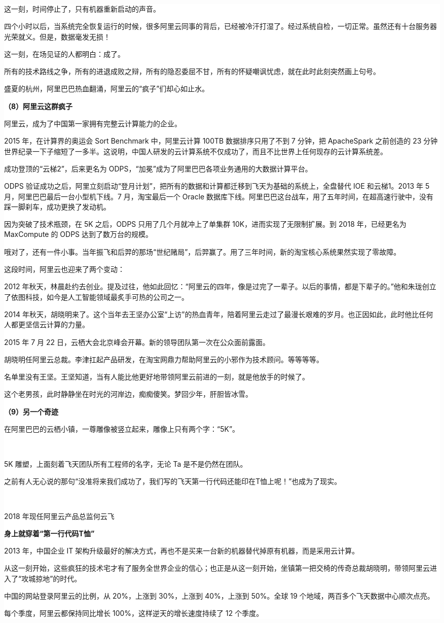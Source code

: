 这一刻，时间停止了，只有机器重新启动的声音。

四个小时以后，当系统完全恢复运行的时候，很多阿里云同事的背后，已经被冷汗打湿了。经过系统自检，一切正常。虽然还有十台服务器光荣就义。但是，数据毫发无损！

这一刻，在场见证的人都明白：成了。

所有的技术路线之争，所有的进退成败之辩，所有的隐忍委屈不甘，所有的怀疑嘲讽忧虑，就在此时此刻突然画上句号。

盛夏的杭州，阿里巴巴热血翻涌，阿里云的“疯子”们却心如止水。

**（8）阿里云这群疯子**

阿里云，成为了中国第一家拥有完整云计算能力的企业。

2015 年，在计算界的奥运会 Sort Benchmark 中，阿里云计算 100TB 数据排序只用了不到 7 分钟，把 ApacheSpark 之前创造的 23 分钟世界纪录一下子缩短了一多半。这说明，中国人研发的云计算系统不仅成功了，而且不比世界上任何现存的云计算系统差。

成功登顶的“云梯2”，后来更名为 ODPS，“加冕”成为了阿里巴巴各项业务通用的大数据计算平台。

ODPS 验证成功之后，阿里立刻启动“登月计划”，把所有的数据和计算都迁移到飞天为基础的系统上，全盘替代 IOE 和云梯1。2013 年 5 月，阿里巴巴最后一台小型机下线。7 月，淘宝最后一个 Oracle 数据库下线。阿里巴巴这台战车，用了五年时间，在超高速行驶中，没有踩一脚刹车，成功更换了发动机。

因为突破了技术瓶颈，在 5K 之后，ODPS 只用了几个月就冲上了单集群 10K，进而实现了无限制扩展。到 2018 年，已经更名为 MaxCompute 的 ODPS 达到了数万台的规模。

哦对了，还有一件小事。当年振飞和后羿的那场“世纪赌局”，后羿赢了。用了三年时间，新的淘宝核心系统果然实现了零故障。

这段时间，阿里云也迎来了两个变动：

2012 年秋天，林晨赴约去创业。提及过往，他如此回忆：“阿里云的四年，像是过完了一辈子。以后的事情，都是下辈子的。”他和朱珑创立了依图科技，如今是人工智能领域最炙手可热的公司之一。

2014 年秋天，胡晓明来了。这个当年去王坚办公室“上访”的热血青年，陪着阿里云走过了最漫长艰难的岁月。也正因如此，此时他比任何人都更坚信云计算的力量。

2015 年 7 月 22 日，云栖大会北京峰会开幕。新的领导团队第一次在公众面前露面。

胡晓明任阿里云总裁。李津扛起产品研发，在淘宝网鼎力帮助阿里云的小邪作为技术顾问。等等等等。

名单里没有王坚。王坚知道，当有人能比他更好地带领阿里云前进的一刻，就是他放手的时候了。

这个老男孩，此时静静坐在时光的河岸边，痴痴傻笑。梦回少年，肝胆皆冰雪。

**（9）另一个奇迹**

在阿里巴巴的云栖小镇，一尊雕像被竖立起来，雕像上只有两个字：“5K”。

<img src="https://img2018.cnblogs.com/news/66372/201810/66372-20181016150653622-687475845.jpg" alt="" data-copyright="0" data-ratio="0.5293040293040293" data-s="300,640" data-type="png" data-w="546" data-fail="0" />

5K 雕塑，上面刻着飞天团队所有工程师的名字，无论 Ta 是不是仍然在团队。

之前有人无心说的那句“没准将来我们成功了，我们写的飞天第一行代码还能印在T恤上呢！”也成为了现实。

<img src="https://img2018.cnblogs.com/news/66372/201810/66372-20181016150653635-1752714421.jpg" alt="" data-copyright="0" data-ratio="0.44609375" data-s="300,640" data-type="jpeg" data-w="1280" data-fail="0" />

2018 年现任阿里云产品总监何云飞

**身上就穿着“第一行代码T恤”**

2013 年，中国企业 IT 架构升级最好的解决方式，再也不是买来一台新的机器替代掉原有机器，而是采用云计算。

从这一刻开始，这些疯狂的技术宅才有了服务全世界企业的信心；也正是从这一刻开始，坐镇第一把交椅的传奇总裁胡晓明，带领阿里云进入了“攻城掠地”的时代。

中国的网站登录阿里云的比例，从 20%，上涨到 30%，上涨到 40%，上涨到 50%。全球 19 个地域，两百多个飞天数据中心顺次点亮。

每个季度，阿里云都保持同比增长 100%，这样逆天的增长速度持续了 12 个季度。
